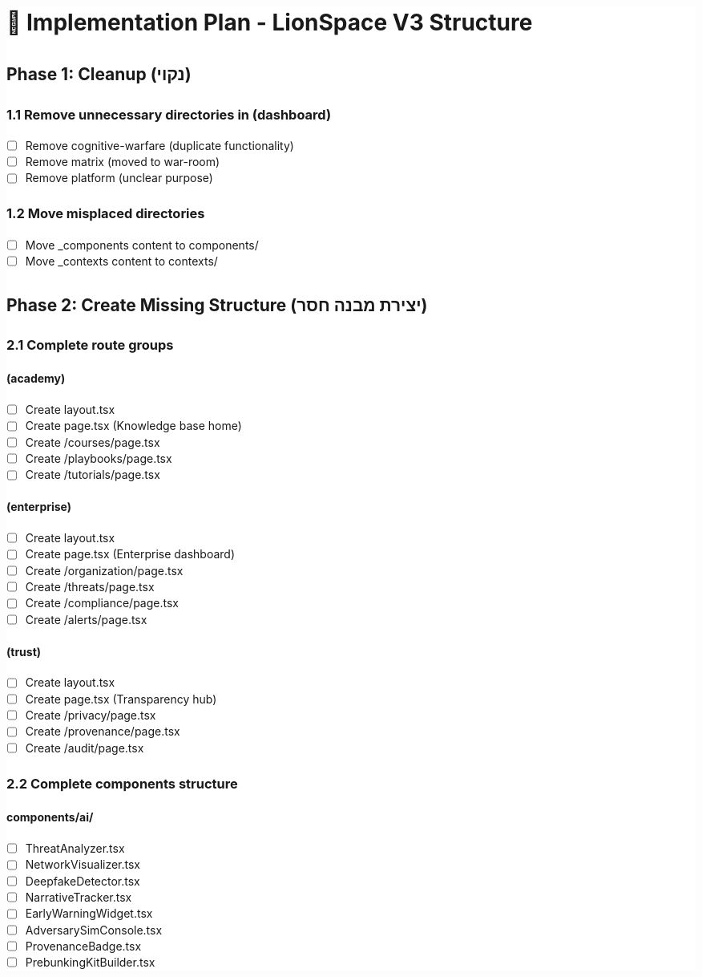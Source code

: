 # 🎯 Implementation Plan - LionSpace V3 Structure

## Phase 1: Cleanup (נקוי)
### 1.1 Remove unnecessary directories in (dashboard)
- [ ] Remove cognitive-warfare (duplicate functionality)
- [ ] Remove matrix (moved to war-room)
- [ ] Remove platform (unclear purpose)

### 1.2 Move misplaced directories
- [ ] Move _components content to components/
- [ ] Move _contexts content to contexts/

## Phase 2: Create Missing Structure (יצירת מבנה חסר)

### 2.1 Complete route groups
#### (academy)
- [ ] Create layout.tsx
- [ ] Create page.tsx (Knowledge base home)
- [ ] Create /courses/page.tsx
- [ ] Create /playbooks/page.tsx
- [ ] Create /tutorials/page.tsx

#### (enterprise)
- [ ] Create layout.tsx
- [ ] Create page.tsx (Enterprise dashboard)
- [ ] Create /organization/page.tsx
- [ ] Create /threats/page.tsx
- [ ] Create /compliance/page.tsx
- [ ] Create /alerts/page.tsx

#### (trust)
- [ ] Create layout.tsx
- [ ] Create page.tsx (Transparency hub)
- [ ] Create /privacy/page.tsx
- [ ] Create /provenance/page.tsx
- [ ] Create /audit/page.tsx

### 2.2 Complete components structure
#### components/ai/
- [ ] ThreatAnalyzer.tsx
- [ ] NetworkVisualizer.tsx
- [ ] DeepfakeDetector.tsx
- [ ] NarrativeTracker.tsx
- [ ] EarlyWarningWidget.tsx
- [ ] AdversarySimConsole.tsx
- [ ] ProvenanceBadge.tsx
- [ ] PrebunkingKitBuilder.tsx
